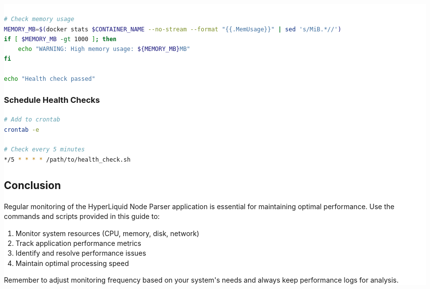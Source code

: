 ```bash

# Check memory usage
MEMORY_MB=$(docker stats $CONTAINER_NAME --no-stream --format "{{.MemUsage}}" | sed 's/MiB.*//')
if [ $MEMORY_MB -gt 1000 ]; then
    echo "WARNING: High memory usage: ${MEMORY_MB}MB"
fi

echo "Health check passed"
```

### Schedule Health Checks

```bash
# Add to crontab
crontab -e

# Check every 5 minutes
*/5 * * * * /path/to/health_check.sh
```

## Conclusion

Regular monitoring of the HyperLiquid Node Parser application is essential for maintaining optimal performance. Use the commands and scripts provided in this guide to:

1. Monitor system resources (CPU, memory, disk, network)
2. Track application performance metrics
3. Identify and resolve performance issues
4. Maintain optimal processing speed

Remember to adjust monitoring frequency based on your system's needs and always keep performance logs for analysis.
